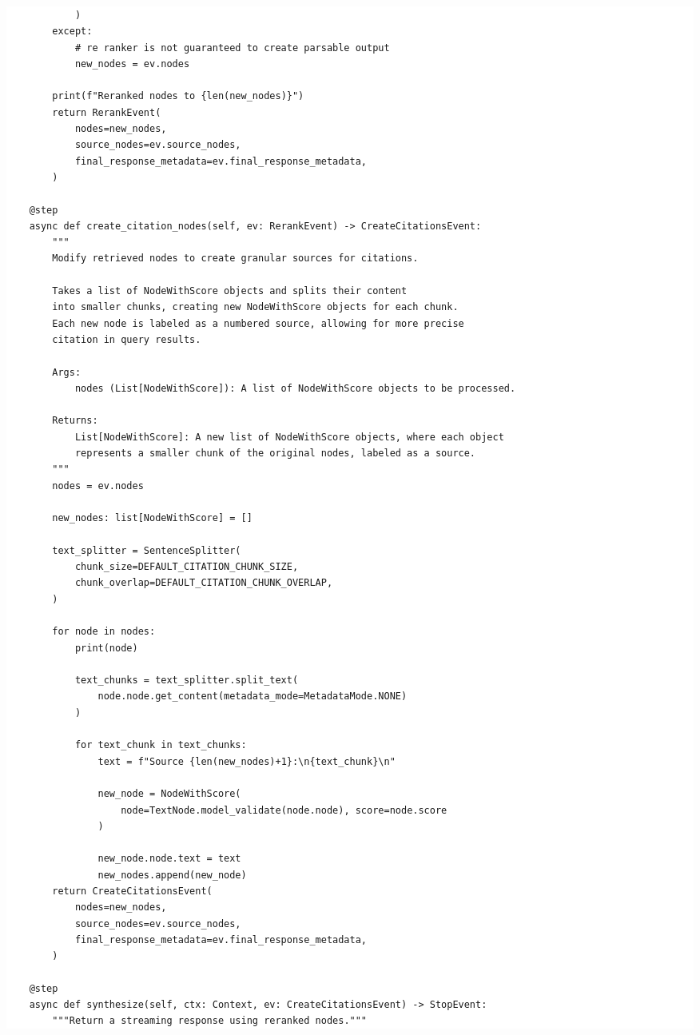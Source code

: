 ```
            )
        except:
            # re ranker is not guaranteed to create parsable output
            new_nodes = ev.nodes

        print(f"Reranked nodes to {len(new_nodes)}")
        return RerankEvent(
            nodes=new_nodes,
            source_nodes=ev.source_nodes,
            final_response_metadata=ev.final_response_metadata,
        )

    @step
    async def create_citation_nodes(self, ev: RerankEvent) -> CreateCitationsEvent:
        """
        Modify retrieved nodes to create granular sources for citations.

        Takes a list of NodeWithScore objects and splits their content
        into smaller chunks, creating new NodeWithScore objects for each chunk.
        Each new node is labeled as a numbered source, allowing for more precise
        citation in query results.

        Args:
            nodes (List[NodeWithScore]): A list of NodeWithScore objects to be processed.

        Returns:
            List[NodeWithScore]: A new list of NodeWithScore objects, where each object
            represents a smaller chunk of the original nodes, labeled as a source.
        """
        nodes = ev.nodes

        new_nodes: list[NodeWithScore] = []

        text_splitter = SentenceSplitter(
            chunk_size=DEFAULT_CITATION_CHUNK_SIZE,
            chunk_overlap=DEFAULT_CITATION_CHUNK_OVERLAP,
        )

        for node in nodes:
            print(node)

            text_chunks = text_splitter.split_text(
                node.node.get_content(metadata_mode=MetadataMode.NONE)
            )

            for text_chunk in text_chunks:
                text = f"Source {len(new_nodes)+1}:\n{text_chunk}\n"

                new_node = NodeWithScore(
                    node=TextNode.model_validate(node.node), score=node.score
                )

                new_node.node.text = text
                new_nodes.append(new_node)
        return CreateCitationsEvent(
            nodes=new_nodes,
            source_nodes=ev.source_nodes,
            final_response_metadata=ev.final_response_metadata,
        )

    @step
    async def synthesize(self, ctx: Context, ev: CreateCitationsEvent) -> StopEvent:
        """Return a streaming response using reranked nodes."""
```